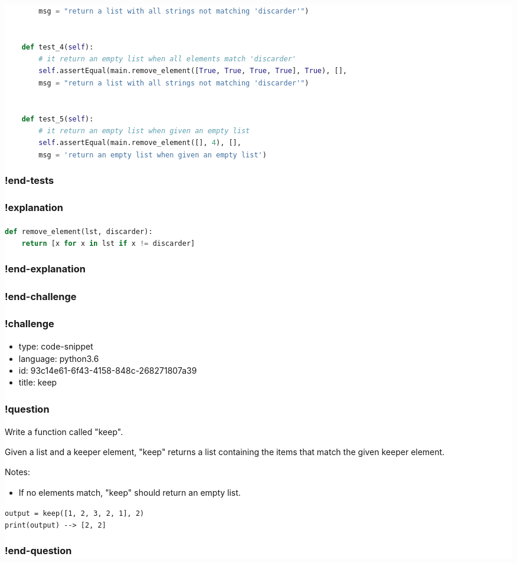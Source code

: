 ```python
        msg = "return a list with all strings not matching 'discarder'")


    def test_4(self):
        # it return an empty list when all elements match 'discarder'
        self.assertEqual(main.remove_element([True, True, True, True], True), [],
        msg = "return a list with all strings not matching 'discarder'")


    def test_5(self):
        # it return an empty list when given an empty list
        self.assertEqual(main.remove_element([], 4), [],
        msg = 'return an empty list when given an empty list')


```

### !end-tests

### !explanation
```python
def remove_element(lst, discarder):
    return [x for x in lst if x != discarder]
```
### !end-explanation

### !end-challenge

### !challenge

* type: code-snippet
* language: python3.6
* id: 93c14e61-6f43-4158-848c-268271807a39
* title: keep

### !question

Write a function called "keep".

Given a list and a keeper element, "keep" returns a list containing the items that match the given keeper element.

Notes:
* If no elements match, "keep" should return an empty list.

```
output = keep([1, 2, 3, 2, 1], 2)
print(output) --> [2, 2]
```

### !end-question

